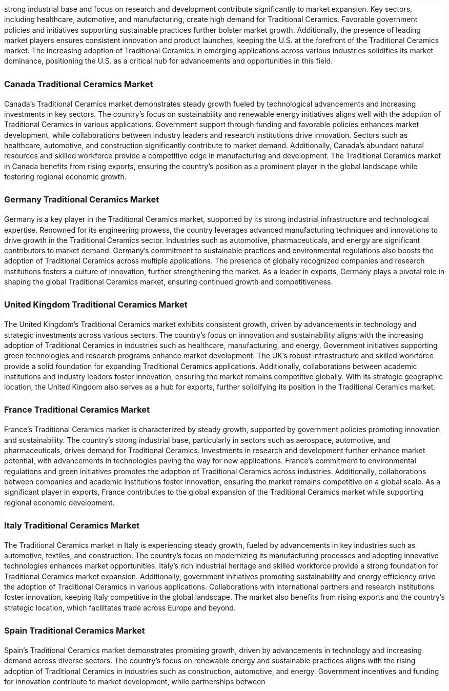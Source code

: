 strong industrial base and focus on research and development contribute significantly to market expansion. Key sectors, including healthcare, automotive, and manufacturing, create high demand for Traditional Ceramics. Favorable government policies and initiatives supporting sustainable practices further bolster market growth. Additionally, the presence of leading market players ensures consistent innovation and product launches, keeping the U.S. at the forefront of the Traditional Ceramics market. The increasing adoption of Traditional Ceramics in emerging applications across various industries solidifies its market dominance, positioning the U.S. as a critical hub for advancements and opportunities in this field.</p><h3>Canada Traditional Ceramics Market</h3><p>Canada&rsquo;s Traditional Ceramics market demonstrates steady growth fueled by technological advancements and increasing investments in key sectors. The country&rsquo;s focus on sustainability and renewable energy initiatives aligns well with the adoption of Traditional Ceramics in various applications. Government support through funding and favorable policies enhances market development, while collaborations between industry leaders and research institutions drive innovation. Sectors such as healthcare, automotive, and construction significantly contribute to market demand. Additionally, Canada&rsquo;s abundant natural resources and skilled workforce provide a competitive edge in manufacturing and development. The Traditional Ceramics market in Canada benefits from rising exports, ensuring the country&rsquo;s position as a prominent player in the global landscape while fostering regional economic growth.</p><h3>Germany Traditional Ceramics Market</h3><p>Germany is a key player in the Traditional Ceramics market, supported by its strong industrial infrastructure and technological expertise. Renowned for its engineering prowess, the country leverages advanced manufacturing techniques and innovations to drive growth in the Traditional Ceramics sector. Industries such as automotive, pharmaceuticals, and energy are significant contributors to market demand. Germany&rsquo;s commitment to sustainable practices and environmental regulations also boosts the adoption of Traditional Ceramics across multiple applications. The presence of globally recognized companies and research institutions fosters a culture of innovation, further strengthening the market. As a leader in exports, Germany plays a pivotal role in shaping the global Traditional Ceramics market, ensuring continued growth and competitiveness.</p><h3>United Kingdom Traditional Ceramics Market</h3><p>The United Kingdom&rsquo;s Traditional Ceramics market exhibits consistent growth, driven by advancements in technology and strategic investments across various sectors. The country&rsquo;s focus on innovation and sustainability aligns with the increasing adoption of Traditional Ceramics in industries such as healthcare, manufacturing, and energy. Government initiatives supporting green technologies and research programs enhance market development. The UK&rsquo;s robust infrastructure and skilled workforce provide a solid foundation for expanding Traditional Ceramics applications. Additionally, collaborations between academic institutions and industry leaders foster innovation, ensuring the market remains competitive globally. With its strategic geographic location, the United Kingdom also serves as a hub for exports, further solidifying its position in the Traditional Ceramics market.</p><h3>France Traditional Ceramics Market</h3><p>France&rsquo;s Traditional Ceramics market is characterized by steady growth, supported by government policies promoting innovation and sustainability. The country&rsquo;s strong industrial base, particularly in sectors such as aerospace, automotive, and pharmaceuticals, drives demand for Traditional Ceramics. Investments in research and development further enhance market potential, with advancements in technologies paving the way for new applications. France&rsquo;s commitment to environmental regulations and green initiatives promotes the adoption of Traditional Ceramics across industries. Additionally, collaborations between companies and academic institutions foster innovation, ensuring the market remains competitive on a global scale. As a significant player in exports, France contributes to the global expansion of the Traditional Ceramics market while supporting regional economic development.</p><h3>Italy Traditional Ceramics Market</h3><p>The Traditional Ceramics market in Italy is experiencing steady growth, fueled by advancements in key industries such as automotive, textiles, and construction. The country&rsquo;s focus on modernizing its manufacturing processes and adopting innovative technologies enhances market opportunities. Italy&rsquo;s rich industrial heritage and skilled workforce provide a strong foundation for Traditional Ceramics market expansion. Additionally, government initiatives promoting sustainability and energy efficiency drive the adoption of Traditional Ceramics in various applications. Collaborations with international partners and research institutions foster innovation, keeping Italy competitive in the global landscape. The market also benefits from rising exports and the country&rsquo;s strategic location, which facilitates trade across Europe and beyond.</p><h3>Spain Traditional Ceramics Market</h3><p>Spain&rsquo;s Traditional Ceramics market demonstrates promising growth, driven by advancements in technology and increasing demand across diverse sectors. The country&rsquo;s focus on renewable energy and sustainable practices aligns with the rising adoption of Traditional Ceramics in industries such as construction, automotive, and energy. Government incentives and funding for innovation contribute to market development, while partnerships between